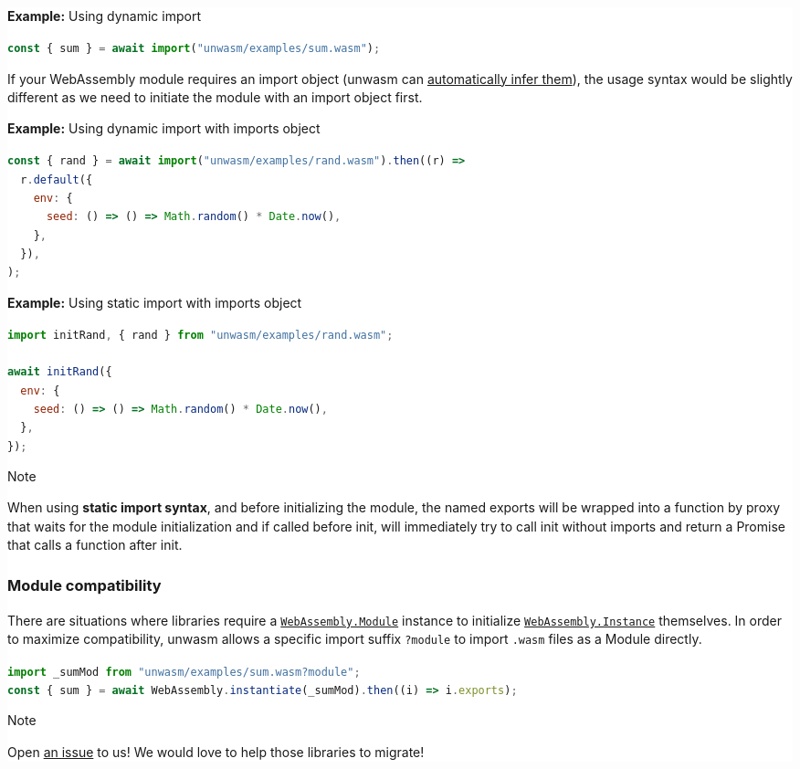 **Example:** Using dynamic import

```js
const { sum } = await import("unwasm/examples/sum.wasm");
```

If your WebAssembly module requires an import object (unwasm can [automatically infer them](#auto-imports)), the usage syntax would be slightly different as we need to initiate the module with an import object first.

**Example:** Using dynamic import with imports object

```js
const { rand } = await import("unwasm/examples/rand.wasm").then((r) =>
  r.default({
    env: {
      seed: () => () => Math.random() * Date.now(),
    },
  }),
);
```

**Example:** Using static import with imports object

```js
import initRand, { rand } from "unwasm/examples/rand.wasm";

await initRand({
  env: {
    seed: () => () => Math.random() * Date.now(),
  },
});
```

> [!NOTE]
> When using **static import syntax**, and before initializing the module, the named exports will be wrapped into a function by proxy that waits for the module initialization and if called before init, will immediately try to call init without imports and return a Promise that calls a function after init.

### Module compatibility

There are situations where libraries require a [`WebAssembly.Module`](https://developer.mozilla.org/en-US/docs/WebAssembly/JavaScript_interface/Module) instance to initialize [`WebAssembly.Instance`](https://developer.mozilla.org/en-US/docs/WebAssembly/JavaScript_interface/Instance/Instance) themselves. In order to maximize compatibility, unwasm allows a specific import suffix `?module` to import `.wasm` files as a Module directly.

```js
import _sumMod from "unwasm/examples/sum.wasm?module";
const { sum } = await WebAssembly.instantiate(_sumMod).then((i) => i.exports);
```

> [!NOTE]
> Open [an issue](https://github.com/unjs/unwasm/issues/new/choose) to us! We would love to help those libraries to migrate!
